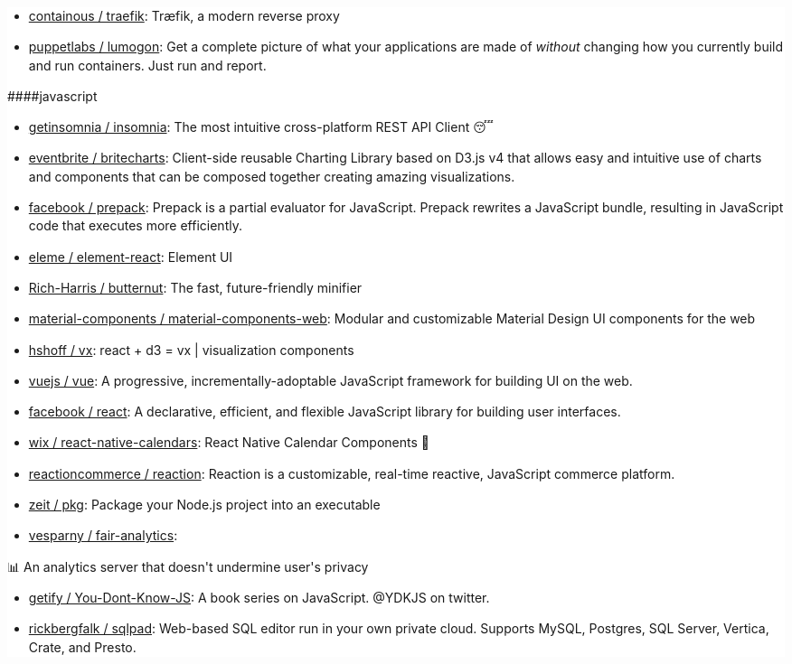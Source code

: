 * [containous / traefik](https://github.com/containous/traefik): 
        Træfik, a modern reverse proxy
      
* [puppetlabs / lumogon](https://github.com/puppetlabs/lumogon): 
        Get a complete picture of what your applications are made of *without* changing how you currently build and run containers. Just run and report.
      

####javascript
* [getinsomnia / insomnia](https://github.com/getinsomnia/insomnia): 
        The most intuitive cross-platform REST API Client 😴

      
* [eventbrite / britecharts](https://github.com/eventbrite/britecharts): 
        Client-side reusable Charting Library based on D3.js v4 that allows easy and intuitive use of charts and components that can be composed together creating amazing visualizations.
      
* [facebook / prepack](https://github.com/facebook/prepack): 
        Prepack is a partial evaluator for JavaScript. Prepack rewrites a JavaScript bundle, resulting in JavaScript code that executes more efficiently.
      
* [eleme / element-react](https://github.com/eleme/element-react): 
        Element UI
      
* [Rich-Harris / butternut](https://github.com/Rich-Harris/butternut): 
        The fast, future-friendly minifier
      
* [material-components / material-components-web](https://github.com/material-components/material-components-web): 
        Modular and customizable Material Design UI components for the web
      
* [hshoff / vx](https://github.com/hshoff/vx): 
        react + d3 = vx | visualization components
      
* [vuejs / vue](https://github.com/vuejs/vue): 
        A progressive, incrementally-adoptable JavaScript framework for building UI on the web.
      
* [facebook / react](https://github.com/facebook/react): 
        A declarative, efficient, and flexible JavaScript library for building user interfaces.
      
* [wix / react-native-calendars](https://github.com/wix/react-native-calendars): 
        React Native Calendar Components 📆 
      
* [reactioncommerce / reaction](https://github.com/reactioncommerce/reaction): 
        Reaction is a customizable, real-time reactive, JavaScript commerce platform.
      
* [zeit / pkg](https://github.com/zeit/pkg): 
        Package your Node.js project into an executable
      
* [vesparny / fair-analytics](https://github.com/vesparny/fair-analytics): 
        
📊 An analytics server that doesn't undermine user's privacy
      
* [getify / You-Dont-Know-JS](https://github.com/getify/You-Dont-Know-JS): 
        A book series on JavaScript. @YDKJS on twitter.
      
* [rickbergfalk / sqlpad](https://github.com/rickbergfalk/sqlpad): 
        Web-based SQL editor run in your own private cloud. Supports MySQL, Postgres, SQL Server, Vertica, Crate, and Presto.
      